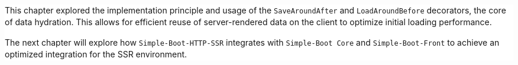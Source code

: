 This chapter explored the implementation principle and usage of the `SaveAroundAfter` and `LoadAroundBefore` decorators, the core of data hydration. This allows for efficient reuse of server-rendered data on the client to optimize initial loading performance.

The next chapter will explore how `Simple-Boot-HTTP-SSR` integrates with `Simple-Boot Core` and `Simple-Boot-Front` to achieve an optimized integration for the SSR environment.
